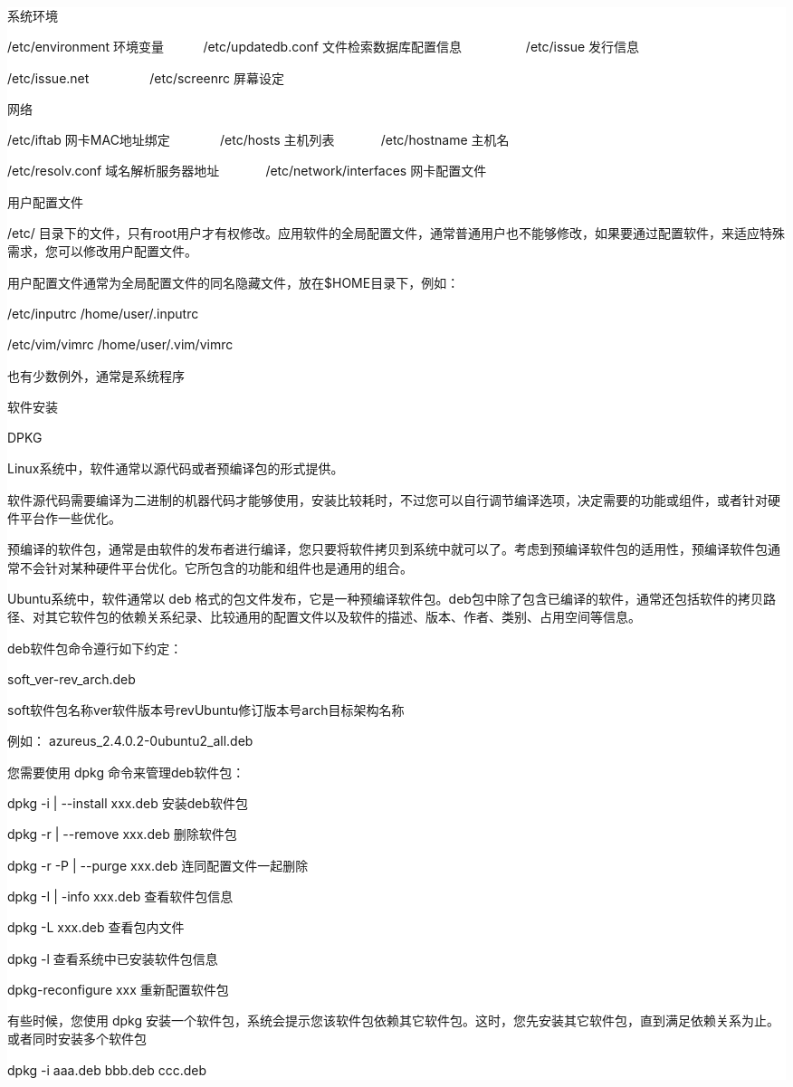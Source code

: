 系统环境

/etc/environment 环境变量           /etc/updatedb.conf 文件检索数据库配置信息                  /etc/issue 发行信息

/etc/issue.net                 /etc/screenrc 屏幕设定

网络

/etc/iftab 网卡MAC地址绑定              /etc/hosts 主机列表             /etc/hostname 主机名

/etc/resolv.conf 域名解析服务器地址             /etc/network/interfaces 网卡配置文件

用户配置文件

/etc/ 目录下的文件，只有root用户才有权修改。应用软件的全局配置文件，通常普通用户也不能够修改，如果要通过配置软件，来适应特殊需求，您可以修改用户配置文件。

用户配置文件通常为全局配置文件的同名隐藏文件，放在$HOME目录下，例如：

/etc/inputrc /home/user/.inputrc

/etc/vim/vimrc /home/user/.vim/vimrc

也有少数例外，通常是系统程序

软件安装

DPKG

Linux系统中，软件通常以源代码或者预编译包的形式提供。

软件源代码需要编译为二进制的机器代码才能够使用，安装比较耗时，不过您可以自行调节编译选项，决定需要的功能或组件，或者针对硬件平台作一些优化。

预编译的软件包，通常是由软件的发布者进行编译，您只要将软件拷贝到系统中就可以了。考虑到预编译软件包的适用性，预编译软件包通常不会针对某种硬件平台优化。它所包含的功能和组件也是通用的组合。

Ubuntu系统中，软件通常以 deb 格式的包文件发布，它是一种预编译软件包。deb包中除了包含已编译的软件，通常还包括软件的拷贝路径、对其它软件包的依赖关系纪录、比较通用的配置文件以及软件的描述、版本、作者、类别、占用空间等信息。

deb软件包命令遵行如下约定：

soft_ver-rev_arch.deb

soft软件包名称ver软件版本号revUbuntu修订版本号arch目标架构名称

例如： azureus_2.4.0.2-0ubuntu2_all.deb

您需要使用 dpkg 命令来管理deb软件包：

dpkg -i | --install xxx.deb 安装deb软件包

dpkg -r | --remove xxx.deb 删除软件包

dpkg -r -P | --purge xxx.deb 连同配置文件一起删除

dpkg -I | -info xxx.deb 查看软件包信息

dpkg -L xxx.deb 查看包内文件

dpkg -l 查看系统中已安装软件包信息

dpkg-reconfigure xxx 重新配置软件包

有些时候，您使用 dpkg 安装一个软件包，系统会提示您该软件包依赖其它软件包。这时，您先安装其它软件包，直到满足依赖关系为止。或者同时安装多个软件包

dpkg -i aaa.deb bbb.deb ccc.deb
